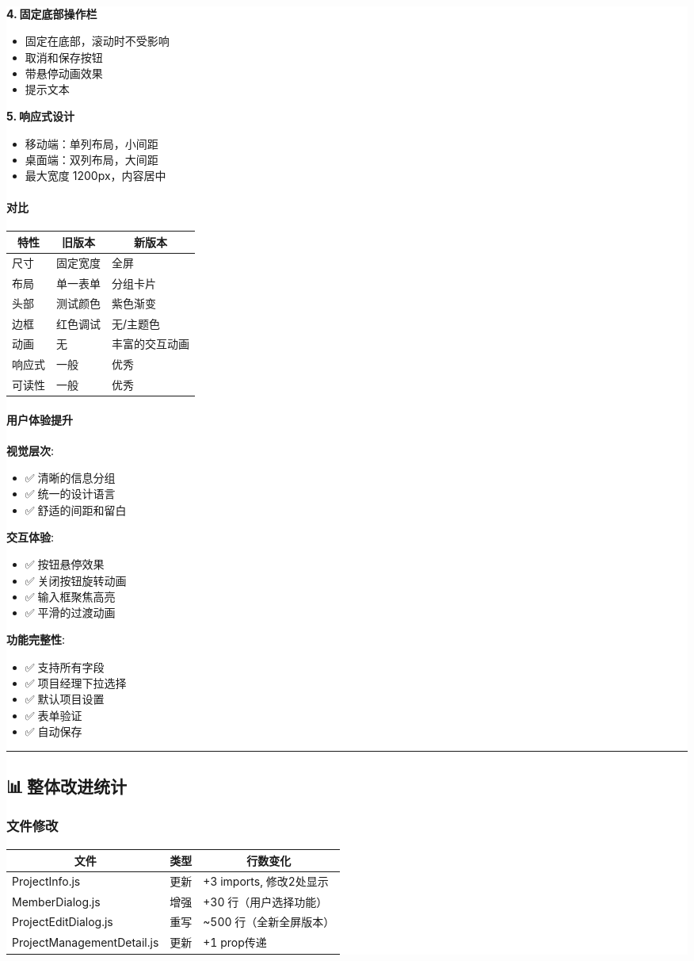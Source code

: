 **4. 固定底部操作栏**
- 固定在底部，滚动时不受影响
- 取消和保存按钮
- 带悬停动画效果
- 提示文本

**5. 响应式设计**
- 移动端：单列布局，小间距
- 桌面端：双列布局，大间距
- 最大宽度 1200px，内容居中

#### 对比

| 特性 | 旧版本 | 新版本 |
|------|--------|--------|
| 尺寸 | 固定宽度 | 全屏 |
| 布局 | 单一表单 | 分组卡片 |
| 头部 | 测试颜色 | 紫色渐变 |
| 边框 | 红色调试 | 无/主题色 |
| 动画 | 无 | 丰富的交互动画 |
| 响应式 | 一般 | 优秀 |
| 可读性 | 一般 | 优秀 |

#### 用户体验提升

**视觉层次**:
- ✅ 清晰的信息分组
- ✅ 统一的设计语言
- ✅ 舒适的间距和留白

**交互体验**:
- ✅ 按钮悬停效果
- ✅ 关闭按钮旋转动画
- ✅ 输入框聚焦高亮
- ✅ 平滑的过渡动画

**功能完整性**:
- ✅ 支持所有字段
- ✅ 项目经理下拉选择
- ✅ 默认项目设置
- ✅ 表单验证
- ✅ 自动保存

---

## 📊 整体改进统计

### 文件修改
| 文件 | 类型 | 行数变化 |
|------|------|---------|
| ProjectInfo.js | 更新 | +3 imports, 修改2处显示 |
| MemberDialog.js | 增强 | +30 行（用户选择功能） |
| ProjectEditDialog.js | 重写 | ~500 行（全新全屏版本） |
| ProjectManagementDetail.js | 更新 | +1 prop传递 |

